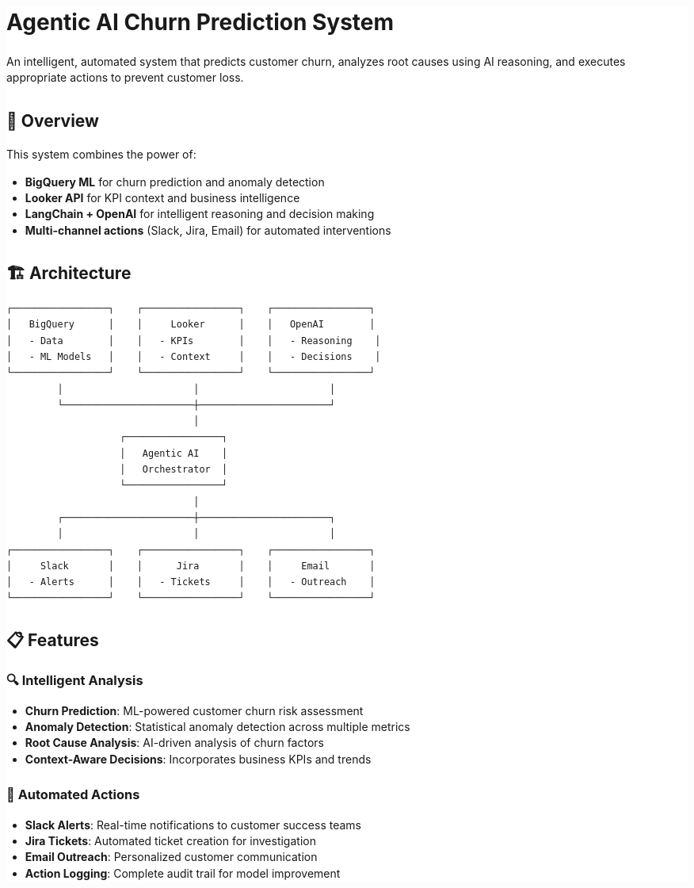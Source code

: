 # Agentic AI Churn Prediction System

An intelligent, automated system that predicts customer churn, analyzes root causes using AI reasoning, and executes appropriate actions to prevent customer loss.

## 🚀 Overview

This system combines the power of:
- **BigQuery ML** for churn prediction and anomaly detection
- **Looker API** for KPI context and business intelligence
- **LangChain + OpenAI** for intelligent reasoning and decision making
- **Multi-channel actions** (Slack, Jira, Email) for automated interventions

## 🏗️ Architecture

```
┌─────────────────┐    ┌─────────────────┐    ┌─────────────────┐
│   BigQuery      │    │     Looker      │    │   OpenAI        │
│   - Data        │    │   - KPIs        │    │   - Reasoning    │
│   - ML Models   │    │   - Context     │    │   - Decisions    │
└─────────────────┘    └─────────────────┘    └─────────────────┘
         │                       │                       │
         └───────────────────────┼───────────────────────┘
                                 │
                    ┌─────────────────┐
                    │   Agentic AI    │
                    │   Orchestrator  │
                    └─────────────────┘
                                 │
         ┌───────────────────────┼───────────────────────┐
         │                       │                       │
┌─────────────────┐    ┌─────────────────┐    ┌─────────────────┐
│     Slack       │    │      Jira       │    │     Email       │
│   - Alerts      │    │   - Tickets     │    │   - Outreach    │
└─────────────────┘    └─────────────────┘    └─────────────────┘
```

## 📋 Features

### 🔍 **Intelligent Analysis**
- **Churn Prediction**: ML-powered customer churn risk assessment
- **Anomaly Detection**: Statistical anomaly detection across multiple metrics
- **Root Cause Analysis**: AI-driven analysis of churn factors
- **Context-Aware Decisions**: Incorporates business KPIs and trends

### 🤖 **Automated Actions**
- **Slack Alerts**: Real-time notifications to customer success teams
- **Jira Tickets**: Automated ticket creation for investigation
- **Email Outreach**: Personalized customer communication
- **Action Logging**: Complete audit trail for model improvement
